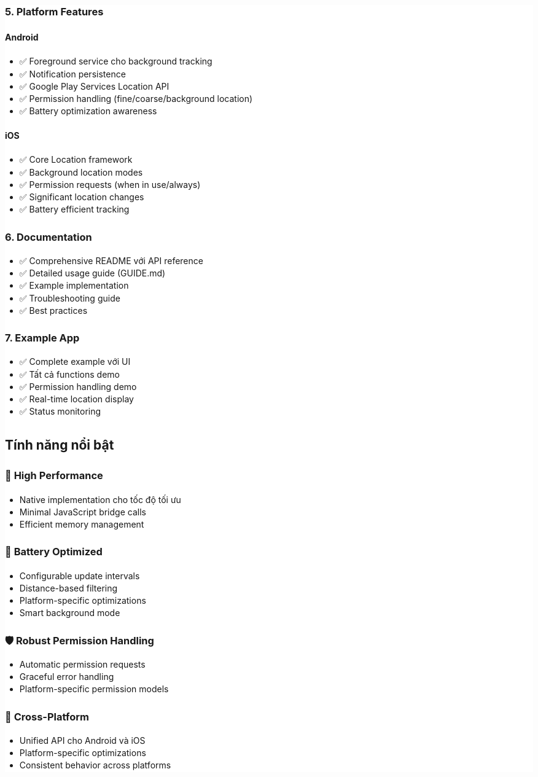 ### 5. **Platform Features**

#### Android
- ✅ Foreground service cho background tracking
- ✅ Notification persistence
- ✅ Google Play Services Location API
- ✅ Permission handling (fine/coarse/background location)
- ✅ Battery optimization awareness

#### iOS
- ✅ Core Location framework
- ✅ Background location modes
- ✅ Permission requests (when in use/always)
- ✅ Significant location changes
- ✅ Battery efficient tracking

### 6. **Documentation**
- ✅ Comprehensive README với API reference
- ✅ Detailed usage guide (GUIDE.md)
- ✅ Example implementation
- ✅ Troubleshooting guide
- ✅ Best practices

### 7. **Example App**
- ✅ Complete example với UI
- ✅ Tất cả functions demo
- ✅ Permission handling demo
- ✅ Real-time location display
- ✅ Status monitoring

## Tính năng nổi bật

### 🚀 **High Performance**
- Native implementation cho tốc độ tối ưu
- Minimal JavaScript bridge calls
- Efficient memory management

### 🔋 **Battery Optimized**
- Configurable update intervals
- Distance-based filtering
- Platform-specific optimizations
- Smart background mode

### 🛡️ **Robust Permission Handling**
- Automatic permission requests
- Graceful error handling
- Platform-specific permission models

### 📱 **Cross-Platform**
- Unified API cho Android và iOS
- Platform-specific optimizations
- Consistent behavior across platforms
